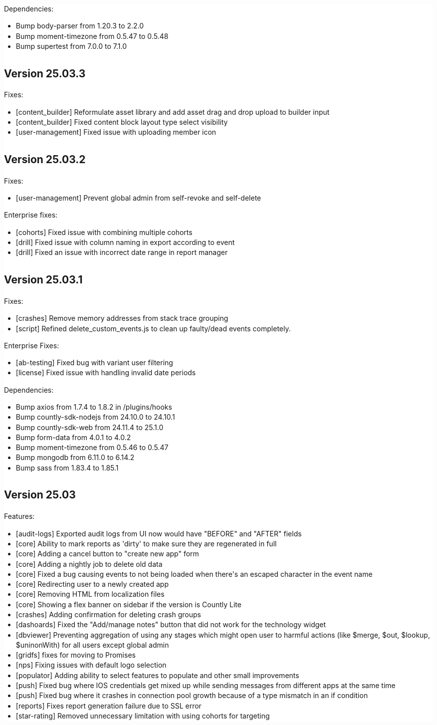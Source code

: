 Dependencies:
- Bump body-parser from 1.20.3 to 2.2.0
- Bump moment-timezone from 0.5.47 to 0.5.48
- Bump supertest from 7.0.0 to 7.1.0

## Version 25.03.3
Fixes:
- [content_builder] Reformulate asset library and add asset drag and drop upload to builder input
- [content_builder] Fixed content block layout type select visibility
- [user-management] Fixed issue with uploading member icon

## Version 25.03.2
Fixes:
- [user-management] Prevent global admin from self-revoke and self-delete

Enterprise fixes:
- [cohorts] Fixed issue with combining multiple cohorts
- [drill] Fixed issue with column naming in export according to event
- [drill] Fixed an issue with incorrect date range in report manager

## Version 25.03.1
Fixes:
- [crashes] Remove memory addresses from stack trace grouping
- [script] Refined delete_custom_events.js to clean up faulty/dead events completely.

Enterprise Fixes:
- [ab-testing] Fixed bug with variant user filtering
- [license] Fixed issue with handling invalid date periods

Dependencies:
- Bump axios from 1.7.4 to 1.8.2 in /plugins/hooks
- Bump countly-sdk-nodejs from 24.10.0 to 24.10.1
- Bump countly-sdk-web from 24.11.4 to 25.1.0
- Bump form-data from 4.0.1 to 4.0.2
- Bump moment-timezone from 0.5.46 to 0.5.47
- Bump mongodb from 6.11.0 to 6.14.2
- Bump sass from 1.83.4 to 1.85.1

## Version 25.03
Features:
- [audit-logs] Exported audit logs from UI now would have "BEFORE" and "AFTER" fields
- [core] Ability to mark reports as 'dirty' to make sure they are regenerated in full
- [core] Adding a cancel button to "create new app" form
- [core] Adding a nightly job to delete old data
- [core] Fixed a bug causing events to not being loaded when there's an escaped character in the event name
- [core] Redirecting user to a newly created app
- [core] Removing HTML from localization files
- [core] Showing a flex banner on sidebar if the version is Countly Lite
- [crashes] Adding confirmation for deleting crash groups
- [dashoards] Fixed the "Add/manage notes" button that did not work for the technology widget
- [dbviewer] Preventing aggregation of using any stages which might open user to harmful actions (like $merge, $out, $lookup, $uninonWith) for all users except global admin
- [gridfs] fixes for moving to Promises
- [nps] Fixing issues with default logo selection
- [populator] Adding ability to select features to populate and other small improvements
- [push] Fixed bug where IOS credentials get mixed up while sending messages from different apps at the same time
- [push] Fixed bug where it crashes in connection pool growth because of a type mismatch in an if condition
- [reports] Fixes report generation failure due to SSL error
- [star-rating] Removed unnecessary limitation with using cohorts for targeting